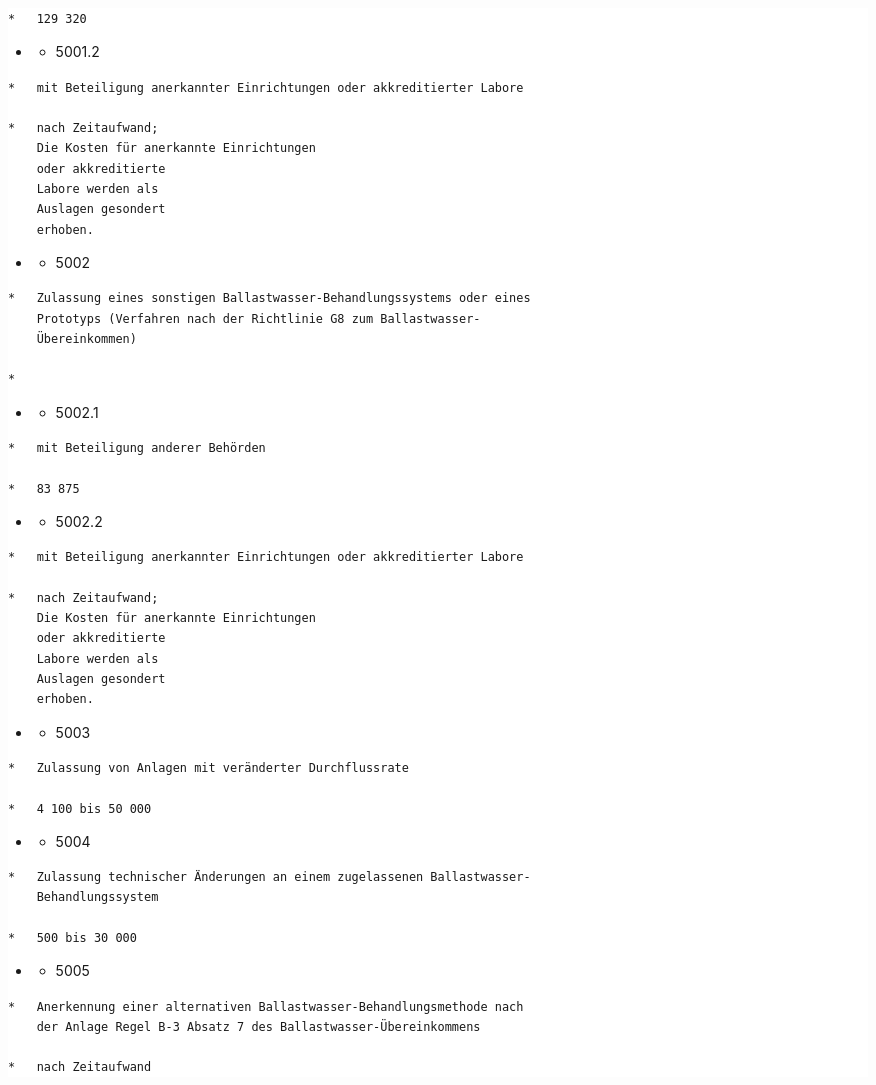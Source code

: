     *   129 320


*    *   5001.2

    *   mit Beteiligung anerkannter Einrichtungen oder akkreditierter Labore

    *   nach Zeitaufwand;
        Die Kosten für anerkannte Einrichtungen
        oder akkreditierte
        Labore werden als
        Auslagen gesondert
        erhoben.


*    *   5002

    *   Zulassung eines sonstigen Ballastwasser-Behandlungssystems oder eines
        Prototyps (Verfahren nach der Richtlinie G8 zum Ballastwasser-
        Übereinkommen)

    *

*    *   5002.1

    *   mit Beteiligung anderer Behörden

    *   83 875


*    *   5002.2

    *   mit Beteiligung anerkannter Einrichtungen oder akkreditierter Labore

    *   nach Zeitaufwand;
        Die Kosten für anerkannte Einrichtungen
        oder akkreditierte
        Labore werden als
        Auslagen gesondert
        erhoben.


*    *   5003

    *   Zulassung von Anlagen mit veränderter Durchflussrate

    *   4 100 bis 50 000


*    *   5004

    *   Zulassung technischer Änderungen an einem zugelassenen Ballastwasser-
        Behandlungssystem

    *   500 bis 30 000


*    *   5005

    *   Anerkennung einer alternativen Ballastwasser-Behandlungsmethode nach
        der Anlage Regel B-3 Absatz 7 des Ballastwasser-Übereinkommens

    *   nach Zeitaufwand
